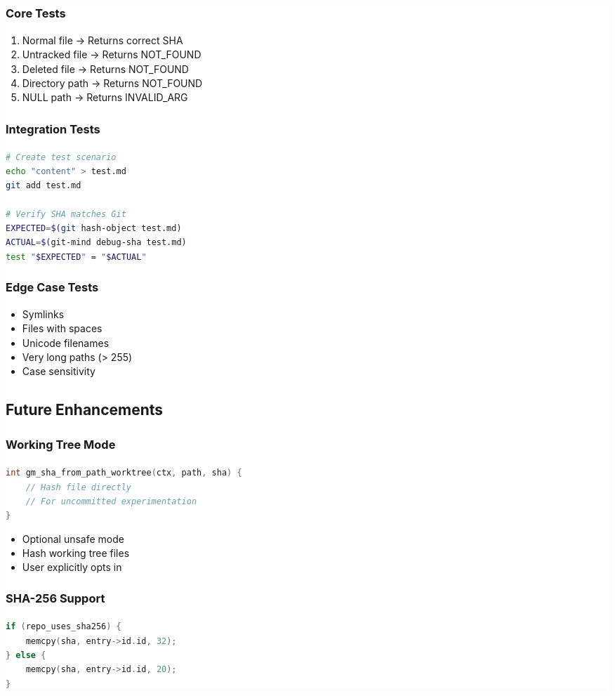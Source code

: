 ### Core Tests

1. Normal file → Returns correct SHA
2. Untracked file → Returns NOT_FOUND
3. Deleted file → Returns NOT_FOUND  
4. Directory path → Returns NOT_FOUND
5. NULL path → Returns INVALID_ARG

### Integration Tests

```bash
# Create test scenario
echo "content" > test.md
git add test.md

# Verify SHA matches Git
EXPECTED=$(git hash-object test.md)
ACTUAL=$(git-mind debug-sha test.md)
test "$EXPECTED" = "$ACTUAL"
```

### Edge Case Tests

- Symlinks
- Files with spaces
- Unicode filenames
- Very long paths (> 255)
- Case sensitivity

## Future Enhancements

### Working Tree Mode

```c
int gm_sha_from_path_worktree(ctx, path, sha) {
    // Hash file directly
    // For uncommitted experimentation
}
```

- Optional unsafe mode
- Hash working tree files
- User explicitly opts in

### SHA-256 Support

```c
if (repo_uses_sha256) {
    memcpy(sha, entry->id.id, 32);
} else {
    memcpy(sha, entry->id.id, 20);
}
```
